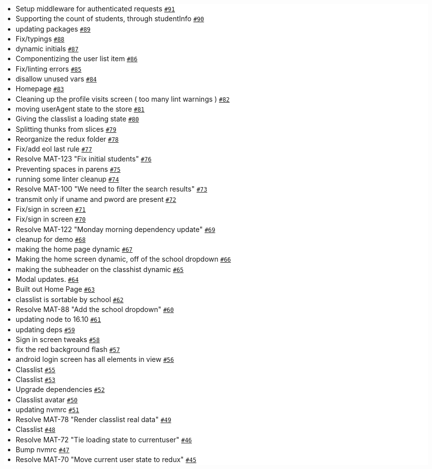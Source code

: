 - Setup middleware for authenticated requests [`#91`](https://gitlab.com/classmates/mobile-app/merge_requests/91)
- Supporting the count of students, through studentInfo [`#90`](https://gitlab.com/classmates/mobile-app/merge_requests/90)
- updating packages [`#89`](https://gitlab.com/classmates/mobile-app/merge_requests/89)
- Fix/typings [`#88`](https://gitlab.com/classmates/mobile-app/merge_requests/88)
- dynamic initials [`#87`](https://gitlab.com/classmates/mobile-app/merge_requests/87)
- Componentizing the user list item [`#86`](https://gitlab.com/classmates/mobile-app/merge_requests/86)
- Fix/linting errors [`#85`](https://gitlab.com/classmates/mobile-app/merge_requests/85)
- disallow unused vars [`#84`](https://gitlab.com/classmates/mobile-app/merge_requests/84)
- Homepage [`#83`](https://gitlab.com/classmates/mobile-app/merge_requests/83)
- Cleaning up the profile visits screen ( too many lint warnings ) [`#82`](https://gitlab.com/classmates/mobile-app/merge_requests/82)
- moving userAgent state to the store [`#81`](https://gitlab.com/classmates/mobile-app/merge_requests/81)
- Giving the classlist a loading state [`#80`](https://gitlab.com/classmates/mobile-app/merge_requests/80)
- Splitting thunks from slices [`#79`](https://gitlab.com/classmates/mobile-app/merge_requests/79)
- Reorganize the redux folder [`#78`](https://gitlab.com/classmates/mobile-app/merge_requests/78)
- Fix/add eol last rule [`#77`](https://gitlab.com/classmates/mobile-app/merge_requests/77)
- Resolve MAT-123 "Fix initial students" [`#76`](https://gitlab.com/classmates/mobile-app/merge_requests/76)
- Preventing spaces in parens [`#75`](https://gitlab.com/classmates/mobile-app/merge_requests/75)
- running some linter cleanup [`#74`](https://gitlab.com/classmates/mobile-app/merge_requests/74)
- Resolve MAT-100 "We need to filter the search results" [`#73`](https://gitlab.com/classmates/mobile-app/merge_requests/73)
- transmit only if uname and pword are present [`#72`](https://gitlab.com/classmates/mobile-app/merge_requests/72)
- Fix/sign in screen [`#71`](https://gitlab.com/classmates/mobile-app/merge_requests/71)
- Fix/sign in screen [`#70`](https://gitlab.com/classmates/mobile-app/merge_requests/70)
- Resolve MAT-122 "Monday morning dependency update" [`#69`](https://gitlab.com/classmates/mobile-app/merge_requests/69)
- cleanup for demo [`#68`](https://gitlab.com/classmates/mobile-app/merge_requests/68)
- making the home page dynamic [`#67`](https://gitlab.com/classmates/mobile-app/merge_requests/67)
- Making the home screen dynamic, off of the school dropdown [`#66`](https://gitlab.com/classmates/mobile-app/merge_requests/66)
- making the subheader on the classhist dynamic [`#65`](https://gitlab.com/classmates/mobile-app/merge_requests/65)
- Modal updates. [`#64`](https://gitlab.com/classmates/mobile-app/merge_requests/64)
- Built out Home Page [`#63`](https://gitlab.com/classmates/mobile-app/merge_requests/63)
- classlist is sortable by school [`#62`](https://gitlab.com/classmates/mobile-app/merge_requests/62)
- Resolve MAT-88 "Add the school dropdown" [`#60`](https://gitlab.com/classmates/mobile-app/merge_requests/60)
- updating node to 16.10 [`#61`](https://gitlab.com/classmates/mobile-app/merge_requests/61)
- updating deps [`#59`](https://gitlab.com/classmates/mobile-app/merge_requests/59)
- Sign in screen tweaks [`#58`](https://gitlab.com/classmates/mobile-app/merge_requests/58)
- fix the red background flash [`#57`](https://gitlab.com/classmates/mobile-app/merge_requests/57)
- android login screen has all elements in view [`#56`](https://gitlab.com/classmates/mobile-app/merge_requests/56)
- Classlist [`#55`](https://gitlab.com/classmates/mobile-app/merge_requests/55)
- Classlist [`#53`](https://gitlab.com/classmates/mobile-app/merge_requests/53)
- Upgrade dependencies [`#52`](https://gitlab.com/classmates/mobile-app/merge_requests/52)
- Classlist avatar [`#50`](https://gitlab.com/classmates/mobile-app/merge_requests/50)
- updating nvmrc [`#51`](https://gitlab.com/classmates/mobile-app/merge_requests/51)
- Resolve MAT-78 "Render classlist real data" [`#49`](https://gitlab.com/classmates/mobile-app/merge_requests/49)
- Classlist [`#48`](https://gitlab.com/classmates/mobile-app/merge_requests/48)
- Resolve MAT-72 "Tie loading state to currentuser" [`#46`](https://gitlab.com/classmates/mobile-app/merge_requests/46)
- Bump nvmrc [`#47`](https://gitlab.com/classmates/mobile-app/merge_requests/47)
- Resolve MAT-70 "Move current user state to redux" [`#45`](https://gitlab.com/classmates/mobile-app/merge_requests/45)